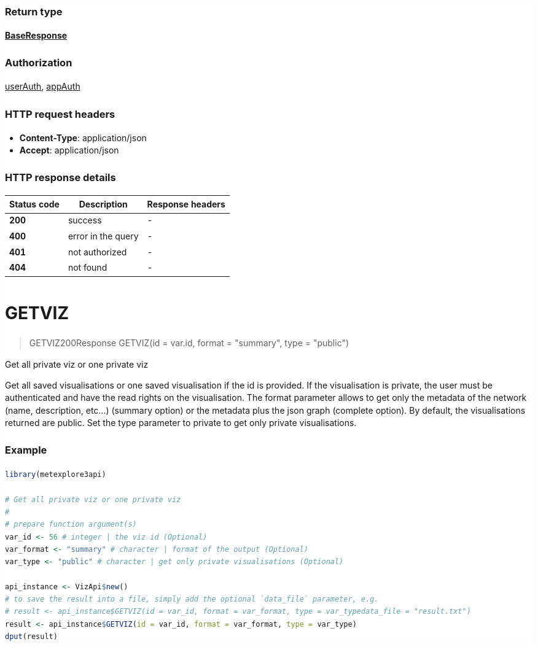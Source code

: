 ### Return type

[**BaseResponse**](BaseResponse.md)

### Authorization

[userAuth](../README.md#userAuth), [appAuth](../README.md#appAuth)

### HTTP request headers

 - **Content-Type**: application/json
 - **Accept**: application/json

### HTTP response details
| Status code | Description | Response headers |
|-------------|-------------|------------------|
| **200** | success |  -  |
| **400** | error in the query |  -  |
| **401** | not authorized |  -  |
| **404** | not found |  -  |

# **GETVIZ**
> GETVIZ200Response GETVIZ(id = var.id, format = "summary", type = "public")

Get all private viz or one private viz

Get all saved visualisations or one saved visualisation if the id is provided. If the visualisation is private, the user must be authenticated and have the read rights on the visualisation.  The format parameter allows to get only the metadata of the network (name, description, etc...) (summary option) or the metadata plus the json graph (complete option). By default, the visualisations returned are public. Set the type parameter to private to get only private visualisations. 

### Example
```R
library(metexplore3api)

# Get all private viz or one private viz
#
# prepare function argument(s)
var_id <- 56 # integer | the viz id (Optional)
var_format <- "summary" # character | format of the output (Optional)
var_type <- "public" # character | get only private visualisations (Optional)

api_instance <- VizApi$new()
# to save the result into a file, simply add the optional `data_file` parameter, e.g.
# result <- api_instance$GETVIZ(id = var_id, format = var_format, type = var_typedata_file = "result.txt")
result <- api_instance$GETVIZ(id = var_id, format = var_format, type = var_type)
dput(result)
```

